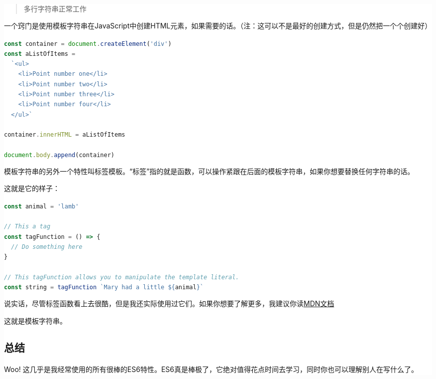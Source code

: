 > 多行字符串正常工作

一个窍门是使用模板字符串在JavaScript中创建HTML元素，如果需要的话。（注：这可以不是最好的创建方式，但是仍然把一个个创建好）

```js
const container = document.createElement('div')
const aListOfItems =
  `<ul>
    <li>Point number one</li>
    <li>Point number two</li>
    <li>Point number three</li>
    <li>Point number four</li>
  </ul>`

container.innerHTML = aListOfItems

document.body.append(container)
```

模板字符串的另外一个特性叫标签模板。“标签”指的就是函数，可以操作紧跟在后面的模板字符串，如果你想要替换任何字符串的话。

这就是它的样子：

```js
const animal = 'lamb'

// This a tag
const tagFunction = () => {
  // Do something here
}

// This tagFunction allows you to manipulate the template literal.
const string = tagFunction `Mary had a little ${animal}`
```

说实话，尽管标签函数看上去很酷，但是我还实际使用过它们。如果你想要了解更多，我建议你读[MDN文档](https://developer.mozilla.org/zh-CN/docs/Web/JavaScript/Reference/template_strings)

这就是模板字符串。

## 总结

Woo! 这几乎是我经常使用的所有很棒的ES6特性。ES6真是棒极了，它绝对值得花点时间去学习，同时你也可以理解别人在写什么了。